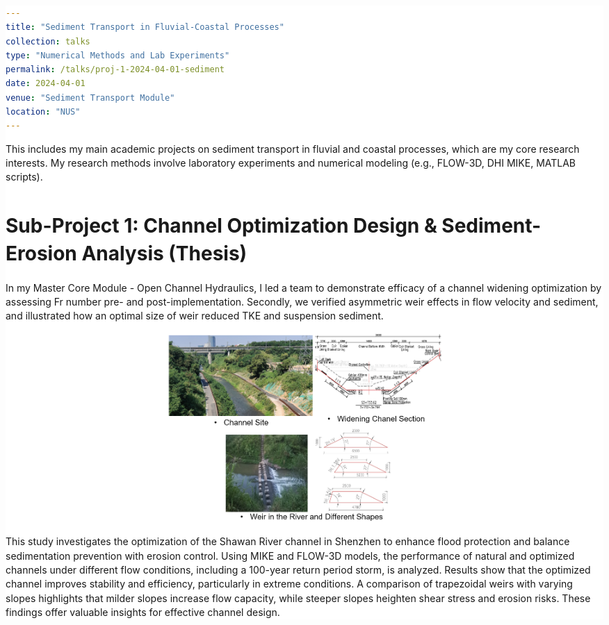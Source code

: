 ```yaml
---
title: "Sediment Transport in Fluvial-Coastal Processes"
collection: talks
type: "Numerical Methods and Lab Experiments"
permalink: /talks/proj-1-2024-04-01-sediment
date: 2024-04-01
venue: "Sediment Transport Module"
location: "NUS"
---
```


This includes my main academic projects on sediment transport in fluvial and coastal processes, which are my core research interests. My research methods involve laboratory experiments and numerical modeling (e.g., FLOW-3D, DHI MIKE, MATLAB scripts).

Sub-Project 1: Channel Optimization Design & Sediment-Erosion Analysis (Thesis)
======

In my Master Core Module - Open Channel Hydraulics, I led a team to demonstrate efficacy of a channel widening optimization by assessing Fr number pre- and post-implementation. Secondly, we verified asymmetric weir effects in flow velocity and sediment, and illustrated how an optimal size of weir reduced TKE and suspension sediment. <br/>
<p align="center">
  <img src='/images/proj-sedi-1-1.PNG' alt='Image Description' width='400'> 
</p>  
This study investigates the optimization of the Shawan River channel in Shenzhen to enhance flood protection and balance sedimentation prevention with erosion control. Using MIKE and FLOW-3D models, the performance of natural and optimized channels under different flow conditions, including a 100-year return period storm, is analyzed. Results show that the optimized channel improves stability and efficiency, particularly in extreme conditions. A comparison of trapezoidal weirs with varying slopes highlights that milder slopes increase flow capacity, while steeper slopes heighten shear stress and erosion risks. These findings offer valuable insights for effective channel design. <br/>
<p align="center">